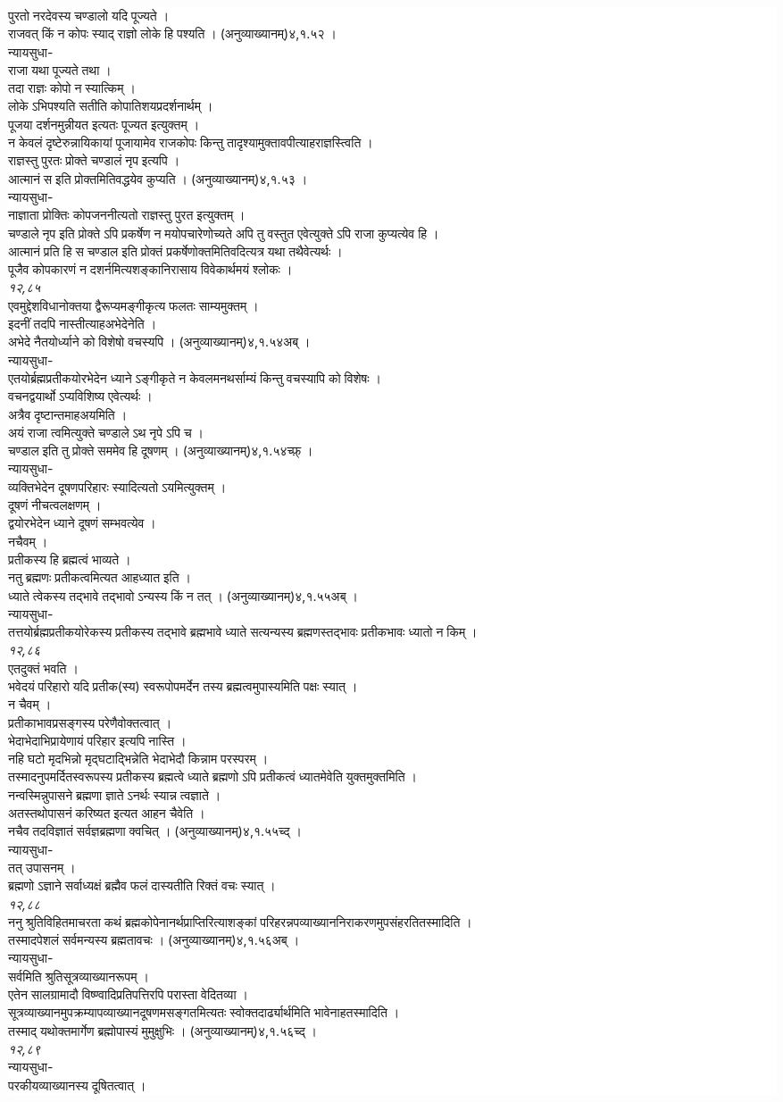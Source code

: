 पुरतो नरदेवस्य चण्डालो यदि पूज्यते ।  
राजवत् किं न कोपः स्याद् राज्ञो लोके हि पश्यति । (अनुव्याख्यानम्)४,१.५२ ।  
न्यायसुधा-  
राजा यथा पूज्यते तथा ।  
तदा राज्ञः कोपो न स्यात्किम् ।  
लोके ऽभिपश्यति सतीति कोपातिशयप्रदर्शनार्थम् ।  
पूजया दर्शनमुन्नीयत इत्यतः पूज्यत इत्युक्तम् ।  
न केवलं दृष्टेरुन्नायिकायां पूजायामेव राजकोपः किन्तु तादृश्यामुक्तावपीत्याहराज्ञस्त्विति ।  
राज्ञस्तु पुरतः प्रोक्ते चण्डालं नृप इत्यपि ।  
आत्मानं स इति प्रोक्तमितिवद्धयेव कुप्यति । (अनुव्याख्यानम्)४,१.५३ ।  
न्यायसुधा-  
नाज्ञाता प्रोक्तिः कोपजननीत्यतो राज्ञस्तु पुरत इत्युक्तम् ।  
चण्डाले नृप इति प्रोक्ते ऽपि प्रकर्षेण न मयोपचारेणोच्यते अपि तु वस्तुत एवेत्युक्ते ऽपि राजा कुप्यत्येव हि ।  
आत्मानं प्रति हि स चण्डाल इति प्रोक्तं प्रकर्षेणोक्तमितिवदित्यत्र यथा तथैवेत्यर्थः ।  
पूजैव कोपकारणं न दशर्नमित्यशङ्कानिरासाय विवेकार्थमयं श्लोकः ।  
*१२,८५*  
एवमुद्देशविधानोक्तया द्वैरूप्यमङ्गीकृत्य फलतः साम्यमुक्तम् ।  
इदनीं तदपि नास्तीत्याहअभेदेनेति ।  
अभेदे नैतयोर्ध्याने को विशेषो वचस्यपि । (अनुव्याख्यानम्)४,१.५४अब् ।  
न्यायसुधा-  
एतयोर्ब्रह्मप्रतीकयोरभेदेन ध्याने ऽङ्गीकृते न केवलमनथर्साम्यं किन्तु वचस्यापि को विशेषः ।  
वचनद्वयार्थो ऽप्यविशिष्य एवेत्यर्थः ।  
अत्रैव दृष्टान्तमाहअयमिति ।  
अयं राजा त्वमित्युक्ते चण्डाले ऽथ नृपे ऽपि च ।  
चण्डाल इति तु प्रोक्ते सममेव हि दूषणम् । (अनुव्याख्यानम्)४,१.५४च्फ़् ।  
न्यायसुधा-  
व्यक्तिभेदेन दूषणपरिहारः स्यादित्यतो ऽयमित्युक्तम् ।  
दूषणं नीचत्वलक्षणम् ।  
द्वयोरभेदेन ध्याने दूषणं सम्भवत्येव ।  
नचैवम् ।  
प्रतीकस्य हि ब्रह्मत्वं भाव्यते ।  
नतु ब्रह्मणः प्रतीकत्वमित्यत आहध्यात इति ।  
ध्याते त्वेकस्य तद्भावे तद्भावो ऽन्यस्य किं न तत् । (अनुव्याख्यानम्)४,१.५५अब् ।  
न्यायसुधा-  
तत्तयोर्ब्रह्मप्रतीकयोरेकस्य प्रतीकस्य तद्भावे ब्रह्मभावे ध्याते सत्यन्यस्य ब्रह्मणस्तद्भावः प्रतीकभावः ध्यातो न किम् ।  
*१२,८६*  
एतदुक्तं भवति ।  
भवेदयं परिहारो यदि प्रतीक(स्य) स्वरूपोपमर्देन तस्य ब्रह्मत्वमुपास्यमिति पक्षः स्यात् ।  
न चैवम् ।  
प्रतीकाभावप्रसङ्गस्य परेणैवोक्तत्वात् ।  
भेदाभेदाभिप्रायेणायं परिहार इत्यपि नास्ति ।  
नहि घटो मृदभिन्नो मृद्घटाद्भिन्नेति भेदाभेदौ किन्नाम परस्परम् ।  
तस्मादनुपमर्दितस्वरूपस्य प्रतीकस्य ब्रह्मत्वे ध्याते ब्रह्मणो ऽपि प्रतीकत्वं ध्यातमेवेति युक्तमुक्तमिति ।  
नन्वस्मिन्नुपासने ब्रह्मणा ज्ञाते ऽनर्थः स्यान्न त्वज्ञाते ।  
अतस्तथोपासनं करिष्यत इत्यत आहन चैवेति ।  
नचैव तदविज्ञातं सर्वज्ञब्रह्मणा क्वचित् । (अनुव्याख्यानम्)४,१.५५च्द् ।  
न्यायसुधा-  
तत् उपासनम् ।  
ब्रह्मणो ऽज्ञाने सर्वाध्यक्षं ब्रह्मैव फलं दास्यतीति रिक्तं वचः स्यात् ।  
*१२,८८*  
ननु श्रुतिविहितमाचरता कथं ब्रह्मकोपेनानर्थप्राप्तिरित्याशङ्कां परिहरन्नपव्याख्याननिराकरणमुपसंहरतितस्मादिति ।  
तस्मादपेशलं सर्वमन्यस्य ब्रह्मतावचः । (अनुव्याख्यानम्)४,१.५६अब् ।  
न्यायसुधा-  
सर्वमिति श्रुतिसूत्रव्याख्यानरूपम् ।  
एतेन सालग्रामादौ विष्ण्वादिप्रतिपत्तिरपि परास्ता वेदितव्या ।  
सूत्रव्याख्यानमुपक्रम्यापव्याख्यानदूषणमसङ्गतमित्यतः स्वोक्तदार्ढ्यार्थमिति भावेनाहतस्मादिति ।  
तस्माद् यथोक्तमार्गेण ब्रह्मोपास्यं मुमुक्षुभिः । (अनुव्याख्यानम्)४,१.५६च्द् ।  
*१२,८९*  
न्यायसुधा-  
परकीयव्याख्यानस्य दूषितत्वात् ।  